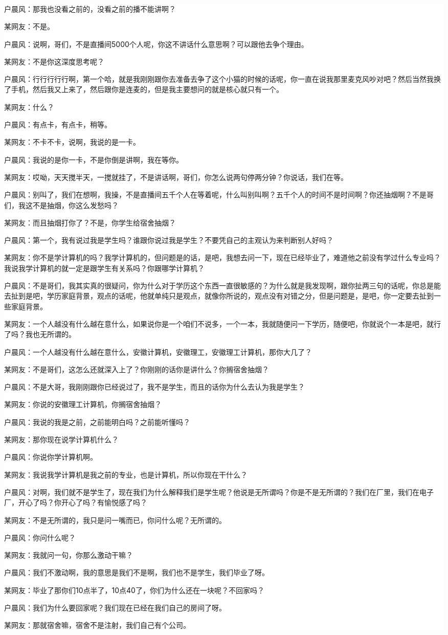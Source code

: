 户晨风：那我也没看之前的，没看之前的播不能讲啊？

某网友：不是。

户晨风：说啊，哥们，不是直播间5000个人呢，你这不讲话什么意思啊？可以跟他去争个理由。

某网友：不是你这深度思考呢？

户晨风：行行行行行啊，第一个哈，就是我刚刚跟你去准备去争了这个小猫的时候的话呢，你一直在说我那里麦克风吵对吧？然后当然我换了手机，然后我又上来了，然后跟你是连麦的，但是我主要想问的就是核心就只有一个。

某网友：什么？

户晨风：有点卡，有点卡，稍等。

某网友：不卡不卡，说啊，我说的是一卡。

户晨风：我说的是你一卡，不是你倒是讲啊，我在等你。

某网友：哎呦，天天搅半天，一搅就挂了，不是讲话啊，哥们，你怎么说两句停两分钟？你说话，我们在等。

户晨风：别叫了，我们在想啊，我操，不是直播间五千个人在等着呢，什么叫别叫啊？五千个人的时间不是时间啊？你还抽烟啊？不是哥们，我这不是抽烟，你这么发愁吗？

某网友：而且抽烟打你了？不是，你学生给宿舍抽烟？

户晨风：第一个，我有说过我是学生吗？谁跟你说过我是学生？不要凭自己的主观认为来判断别人好吗？

某网友：你不是学计算机的吗？我学计算机的，但问题是的话，是吧，我想去问一下，现在已经毕业了，难道他之前没有学过什么专业吗？我说我学计算机的就一定是跟学生有关系吗？你跟哪学计算机？

户晨风：不是哥们，我其实真的很疑问，你为什么对于学历这个东西一直很敏感的？为什么就是我发现啊，跟你扯两三句的话呢，你总是能去扯到是吧，学历家庭背景，观点的话呢，他就单纯只是观点，就像你所说的，观点没有对错之分，但是问题是，是吧，你一定要去扯到一些家庭背景。

某网友：一个人越没有什么越在意什么，如果说你是一个咱们不说多，一个一本，我就随便问一下学历，随便吧，你就说个一本是吧，就行了吗？我也无所谓的。

户晨风：一个人越没有什么越在意什么，安徽计算机，安徽理工，安徽理工计算机，那你大几了？

某网友：不是哥们，这怎么还就深入上了？你刚刚的话你是讲什么？你搁宿舍抽烟？

户晨风：不是大哥，我刚刚跟你已经说过了，我不是学生，而且的话你为什么去认为我是学生？

某网友：你说的安徽理工计算机，你搁宿舍抽烟？

户晨风：我说的我是之前，之前能明白吗？之前能听懂吗？

某网友：那你现在说学计算机什么？

户晨风：你说你学计算机啊。

某网友：我说我学计算机是我之前的专业，也是计算机，所以你现在干什么？

户晨风：对啊，我们就不是学生了，现在我们为什么解释我们是学生呢？他说是无所谓吗？你是不是无所谓的？我们在厂里，我们在电子厂，开心了吗？你开心了吗？有愉悦感了吗？

某网友：不是无所谓的，我只是问一嘴而已，你问什么呢？无所谓的。

户晨风：你问什么呢？

某网友：我就问一句，你那么激动干嘛？

户晨风：我们不激动啊，我的意思是我们不是啊，我们也不是学生，我们毕业了呀。

某网友：毕业了那你们10点半了，10点40了，你们为什么还在一块呢？不回家吗？

户晨风：我们为什么要回家呢？我们现在已经在我们自己的房间了呀。

某网友：那就宿舍嘛，宿舍不是注射，我们自己有个公司。
